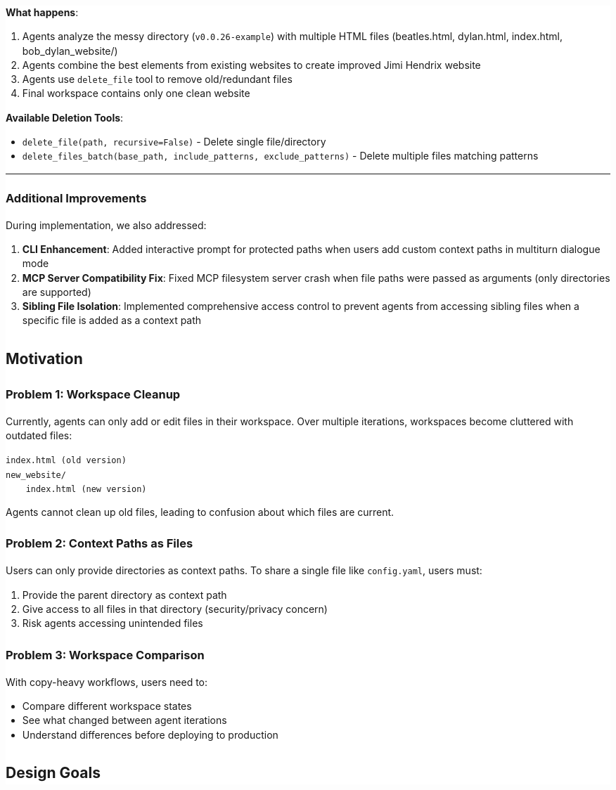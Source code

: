 **What happens**:
1. Agents analyze the messy directory (`v0.0.26-example`) with multiple HTML files (beatles.html, dylan.html, index.html, bob_dylan_website/)
2. Agents combine the best elements from existing websites to create improved Jimi Hendrix website
3. Agents use `delete_file` tool to remove old/redundant files
4. Final workspace contains only one clean website

**Available Deletion Tools**:
- `delete_file(path, recursive=False)` - Delete single file/directory
- `delete_files_batch(base_path, include_patterns, exclude_patterns)` - Delete multiple files matching patterns

---

### Additional Improvements
During implementation, we also addressed:
1. **CLI Enhancement**: Added interactive prompt for protected paths when users add custom context paths in multiturn dialogue mode
2. **MCP Server Compatibility Fix**: Fixed MCP filesystem server crash when file paths were passed as arguments (only directories are supported)
3. **Sibling File Isolation**: Implemented comprehensive access control to prevent agents from accessing sibling files when a specific file is added as a context path

## Motivation

### Problem 1: Workspace Cleanup
Currently, agents can only add or edit files in their workspace. Over multiple iterations, workspaces become cluttered with outdated files:
```
index.html (old version)
new_website/
    index.html (new version)
```
Agents cannot clean up old files, leading to confusion about which files are current.

### Problem 2: Context Paths as Files
Users can only provide directories as context paths. To share a single file like `config.yaml`, users must:
1. Provide the parent directory as context path
2. Give access to all files in that directory (security/privacy concern)
3. Risk agents accessing unintended files

### Problem 3: Workspace Comparison
With copy-heavy workflows, users need to:
- Compare different workspace states
- See what changed between agent iterations
- Understand differences before deploying to production

## Design Goals
